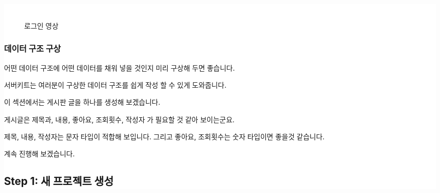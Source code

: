 <figure><img src="../.gitbook/assets/로그인 영상 (1).gif" alt=""><figcaption><p>로그인 영상</p></figcaption></figure>

### 데이터 구조 구상

어떤 데이터 구조에 어떤 데이터를 채워 넣을 것인지 미리 구상해 두면 좋습니다.

서버키트는 여러분이 구상한 데이터 구조를 쉽게 작성 할 수 있게 도와줍니다.

이 섹션에서는 게시판 글을 하나를 생성해 보겠습니다.

게시글은 제목과, 내용, 좋아요, 조회횟수, 작성자 가 필요할 것 같아 보이는군요.

제목, 내용, 작성자는 문자 타입이 적합해 보입니다. 그리고 좋아요, 조회횟수는 숫자 타입이면 좋을것 같습니다.

계속 진행해 보겠습니다.

## Step 1: 새 프로젝트 생성
